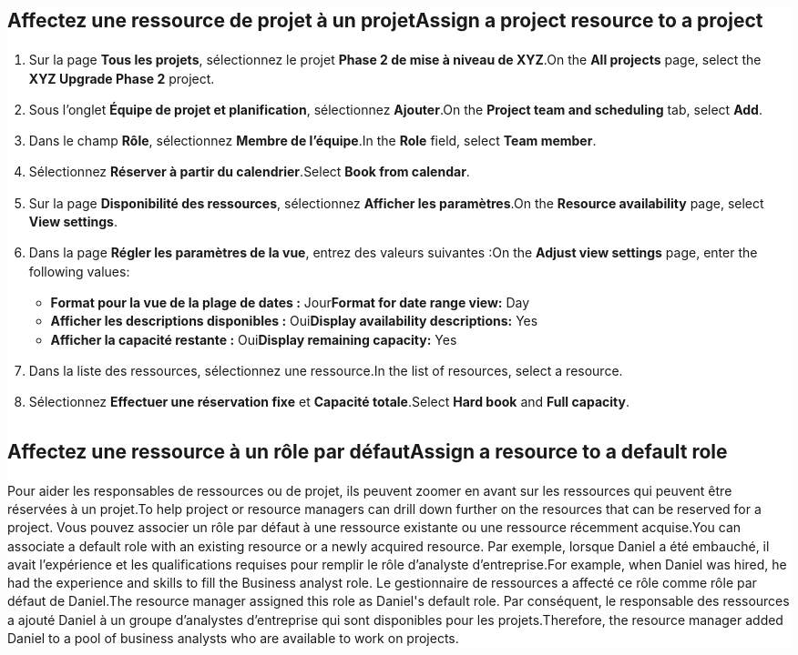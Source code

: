 ## <a name="assign-a-project-resource-to-a-project"></a><span data-ttu-id="1ebcb-141">Affectez une ressource de projet à un projet</span><span class="sxs-lookup"><span data-stu-id="1ebcb-141">Assign a project resource to a project</span></span>

1. <span data-ttu-id="1ebcb-142">Sur la page **Tous les projets**, sélectionnez le projet **Phase 2 de mise à niveau de XYZ**.</span><span class="sxs-lookup"><span data-stu-id="1ebcb-142">On the **All projects** page, select the **XYZ Upgrade Phase 2** project.</span></span>
2. <span data-ttu-id="1ebcb-143">Sous l’onglet **Équipe de projet et planification**, sélectionnez **Ajouter**.</span><span class="sxs-lookup"><span data-stu-id="1ebcb-143">On the **Project team and scheduling** tab, select **Add**.</span></span>
3. <span data-ttu-id="1ebcb-144">Dans le champ **Rôle**, sélectionnez **Membre de l’équipe**.</span><span class="sxs-lookup"><span data-stu-id="1ebcb-144">In the **Role** field, select **Team member**.</span></span>
4. <span data-ttu-id="1ebcb-145">Sélectionnez **Réserver à partir du calendrier**.</span><span class="sxs-lookup"><span data-stu-id="1ebcb-145">Select **Book from calendar**.</span></span>
5. <span data-ttu-id="1ebcb-146">Sur la page **Disponibilité des ressources**, sélectionnez **Afficher les paramètres**.</span><span class="sxs-lookup"><span data-stu-id="1ebcb-146">On the **Resource availability** page, select **View settings**.</span></span>
6. <span data-ttu-id="1ebcb-147">Dans la page **Régler les paramètres de la vue**, entrez des valeurs suivantes :</span><span class="sxs-lookup"><span data-stu-id="1ebcb-147">On the **Adjust view settings** page, enter the following values:</span></span>

    - <span data-ttu-id="1ebcb-148">**Format pour la vue de la plage de dates :** Jour</span><span class="sxs-lookup"><span data-stu-id="1ebcb-148">**Format for date range view:** Day</span></span>
    - <span data-ttu-id="1ebcb-149">**Afficher les descriptions disponibles :** Oui</span><span class="sxs-lookup"><span data-stu-id="1ebcb-149">**Display availability descriptions:** Yes</span></span>
    - <span data-ttu-id="1ebcb-150">**Afficher la capacité restante :** Oui</span><span class="sxs-lookup"><span data-stu-id="1ebcb-150">**Display remaining capacity:** Yes</span></span>

7. <span data-ttu-id="1ebcb-151">Dans la liste des ressources, sélectionnez une ressource.</span><span class="sxs-lookup"><span data-stu-id="1ebcb-151">In the list of resources, select a resource.</span></span>
8. <span data-ttu-id="1ebcb-152">Sélectionnez **Effectuer une réservation fixe** et **Capacité totale**.</span><span class="sxs-lookup"><span data-stu-id="1ebcb-152">Select **Hard book** and **Full capacity**.</span></span>

## <a name="assign-a-resource-to-a-default-role"></a><span data-ttu-id="1ebcb-153">Affectez une ressource à un rôle par défaut</span><span class="sxs-lookup"><span data-stu-id="1ebcb-153">Assign a resource to a default role</span></span>

<span data-ttu-id="1ebcb-154">Pour aider les responsables de ressources ou de projet, ils peuvent zoomer en avant sur les ressources qui peuvent être réservées à un projet.</span><span class="sxs-lookup"><span data-stu-id="1ebcb-154">To help project or resource managers can drill down further on the resources that can be reserved for a project.</span></span> <span data-ttu-id="1ebcb-155">Vous pouvez associer un rôle par défaut à une ressource existante ou une ressource récemment acquise.</span><span class="sxs-lookup"><span data-stu-id="1ebcb-155">You can associate a default role with an existing resource or a newly acquired resource.</span></span> <span data-ttu-id="1ebcb-156">Par exemple, lorsque Daniel a été embauché, il avait l’expérience et les qualifications requises pour remplir le rôle d’analyste d’entreprise.</span><span class="sxs-lookup"><span data-stu-id="1ebcb-156">For example, when Daniel was hired, he had the experience and skills to fill the Business analyst role.</span></span> <span data-ttu-id="1ebcb-157">Le gestionnaire de ressources a affecté ce rôle comme rôle par défaut de Daniel.</span><span class="sxs-lookup"><span data-stu-id="1ebcb-157">The resource manager assigned this role as Daniel's default role.</span></span> <span data-ttu-id="1ebcb-158">Par conséquent, le responsable des ressources a ajouté Daniel à un groupe d’analystes d’entreprise qui sont disponibles pour les projets.</span><span class="sxs-lookup"><span data-stu-id="1ebcb-158">Therefore, the resource manager added Daniel to a pool of business analysts who are available to work on projects.</span></span>
